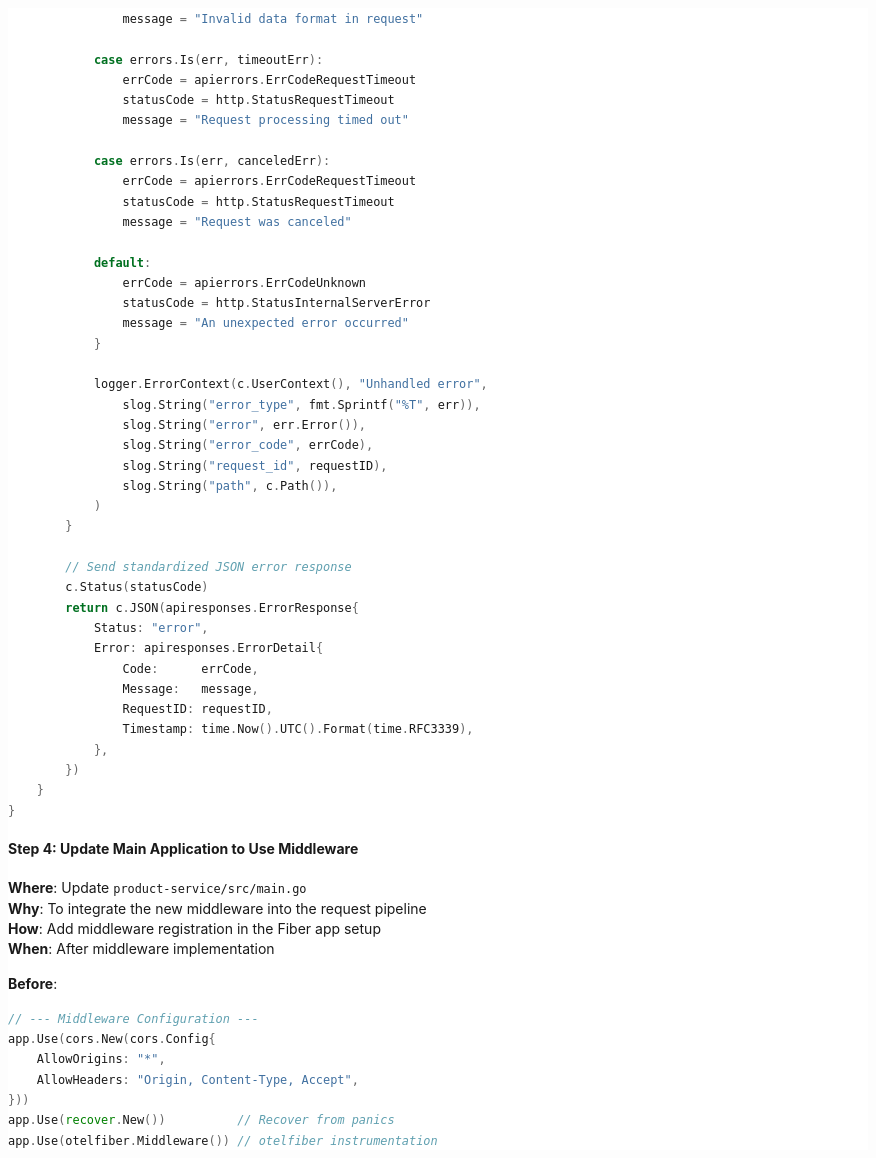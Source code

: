 ```go
                message = "Invalid data format in request"
                
            case errors.Is(err, timeoutErr):
                errCode = apierrors.ErrCodeRequestTimeout
                statusCode = http.StatusRequestTimeout
                message = "Request processing timed out"
                
            case errors.Is(err, canceledErr):
                errCode = apierrors.ErrCodeRequestTimeout
                statusCode = http.StatusRequestTimeout
                message = "Request was canceled"
                
            default:
                errCode = apierrors.ErrCodeUnknown
                statusCode = http.StatusInternalServerError
                message = "An unexpected error occurred"
            }
            
            logger.ErrorContext(c.UserContext(), "Unhandled error",
                slog.String("error_type", fmt.Sprintf("%T", err)),
                slog.String("error", err.Error()),
                slog.String("error_code", errCode),
                slog.String("request_id", requestID),
                slog.String("path", c.Path()),
            )
        }

        // Send standardized JSON error response
        c.Status(statusCode)
        return c.JSON(apiresponses.ErrorResponse{
            Status: "error",
            Error: apiresponses.ErrorDetail{
                Code:      errCode,
                Message:   message,
                RequestID: requestID,
                Timestamp: time.Now().UTC().Format(time.RFC3339),
            },
        })
    }
}
```

#### Step 4: Update Main Application to Use Middleware

**Where**: Update `product-service/src/main.go`  
**Why**: To integrate the new middleware into the request pipeline  
**How**: Add middleware registration in the Fiber app setup  
**When**: After middleware implementation  

**Before**:
```go
// --- Middleware Configuration ---
app.Use(cors.New(cors.Config{
    AllowOrigins: "*",
    AllowHeaders: "Origin, Content-Type, Accept",
}))
app.Use(recover.New())          // Recover from panics
app.Use(otelfiber.Middleware()) // otelfiber instrumentation
```
